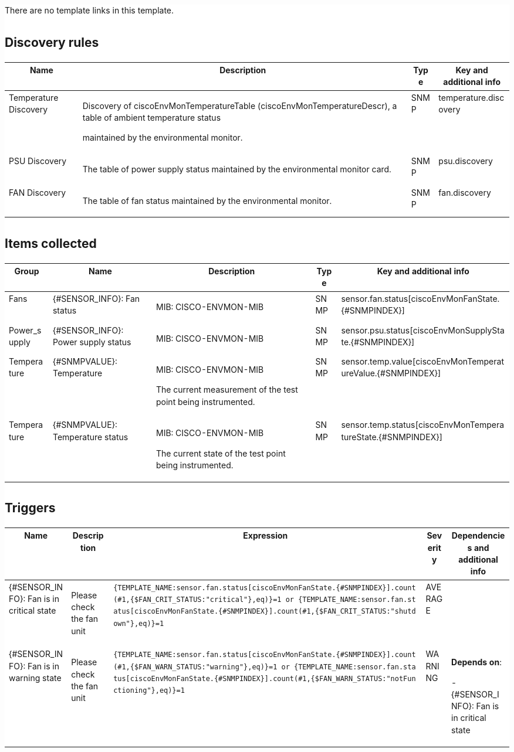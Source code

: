 There are no template links in this template.

## Discovery rules

| Name                  | Description                                                                                                                                                         | Type | Key and additional info |
|-----------------------|---------------------------------------------------------------------------------------------------------------------------------------------------------------------|------|-------------------------|
| Temperature Discovery | <p>Discovery of ciscoEnvMonTemperatureTable (ciscoEnvMonTemperatureDescr), a table of ambient temperature status</p><p>maintained by the environmental monitor.</p> | SNMP | temperature.discovery   |
| PSU Discovery         | <p>The table of power supply status maintained by the environmental monitor card.</p>                                                                               | SNMP | psu.discovery           |
| FAN Discovery         | <p>The table of fan status maintained by the environmental monitor.</p>                                                                                             | SNMP | fan.discovery           |

## Items collected

| Group        | Name                                | Description                                                                                      | Type | Key and additional info                                      |
|--------------|-------------------------------------|--------------------------------------------------------------------------------------------------|------|--------------------------------------------------------------|
| Fans         | {#SENSOR_INFO}: Fan status          | <p>MIB: CISCO-ENVMON-MIB</p>                                                                     | SNMP | sensor.fan.status[ciscoEnvMonFanState.{#SNMPINDEX}]          |
| Power_supply | {#SENSOR_INFO}: Power supply status | <p>MIB: CISCO-ENVMON-MIB</p>                                                                     | SNMP | sensor.psu.status[ciscoEnvMonSupplyState.{#SNMPINDEX}]       |
| Temperature  | {#SNMPVALUE}: Temperature           | <p>MIB: CISCO-ENVMON-MIB</p><p>The current measurement of the test point being instrumented.</p> | SNMP | sensor.temp.value[ciscoEnvMonTemperatureValue.{#SNMPINDEX}]  |
| Temperature  | {#SNMPVALUE}: Temperature status    | <p>MIB: CISCO-ENVMON-MIB</p><p>The current state of the test point being instrumented.</p>       | SNMP | sensor.temp.status[ciscoEnvMonTemperatureState.{#SNMPINDEX}] |

## Triggers

| Name                                                                                | Description                                                                                          | Expression                                                                                                                                                                                                                                                                                                                                                                                                                                                                                                            | Severity | Dependencies and additional info                                                                                   |
|-------------------------------------------------------------------------------------|------------------------------------------------------------------------------------------------------|-----------------------------------------------------------------------------------------------------------------------------------------------------------------------------------------------------------------------------------------------------------------------------------------------------------------------------------------------------------------------------------------------------------------------------------------------------------------------------------------------------------------------|----------|--------------------------------------------------------------------------------------------------------------------|
| {#SENSOR_INFO}: Fan is in critical state                                            | <p>Please check the fan unit</p>                                                                     | `{TEMPLATE_NAME:sensor.fan.status[ciscoEnvMonFanState.{#SNMPINDEX}].count(#1,{$FAN_CRIT_STATUS:"critical"},eq)}=1 or {TEMPLATE_NAME:sensor.fan.status[ciscoEnvMonFanState.{#SNMPINDEX}].count(#1,{$FAN_CRIT_STATUS:"shutdown"},eq)}=1`                                                                                                                                                                                                                                                                                | AVERAGE  |                                                                                                                    |
| {#SENSOR_INFO}: Fan is in warning state                                             | <p>Please check the fan unit</p>                                                                     | `{TEMPLATE_NAME:sensor.fan.status[ciscoEnvMonFanState.{#SNMPINDEX}].count(#1,{$FAN_WARN_STATUS:"warning"},eq)}=1 or {TEMPLATE_NAME:sensor.fan.status[ciscoEnvMonFanState.{#SNMPINDEX}].count(#1,{$FAN_WARN_STATUS:"notFunctioning"},eq)}=1`                                                                                                                                                                                                                                                                           | WARNING  | <p>**Depends on**:</p><p>- {#SENSOR_INFO}: Fan is in critical state</p>                                            |